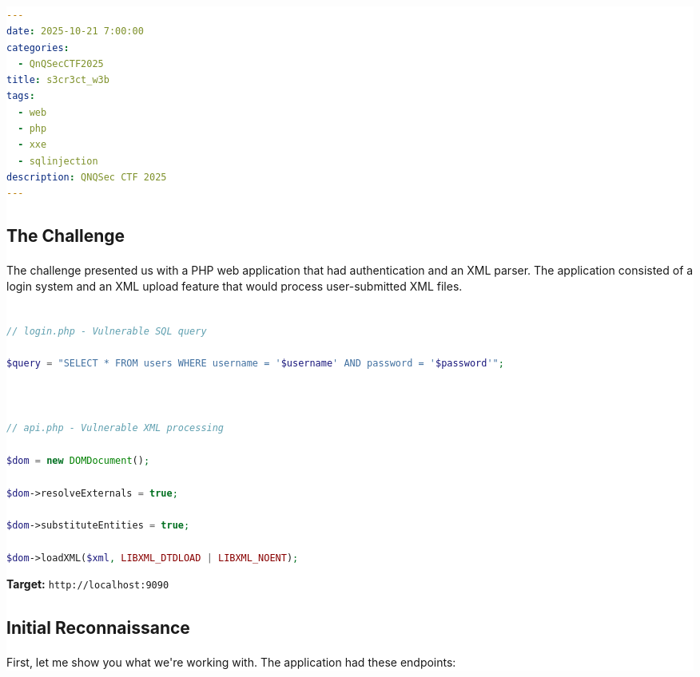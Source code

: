 ```yaml
---
date: 2025-10-21 7:00:00
categories:
  - QnQSecCTF2025
title: s3cr3ct_w3b
tags:
  - web
  - php
  - xxe
  - sqlinjection
description: QNQSec CTF 2025
---
```

  

## The Challenge

  
The challenge presented us with a PHP web application that had authentication and an XML parser. The application consisted of a login system and an XML upload feature that would process user-submitted XML files.

  

```php

// login.php - Vulnerable SQL query

$query = "SELECT * FROM users WHERE username = '$username' AND password = '$password'";

  

// api.php - Vulnerable XML processing

$dom = new DOMDocument();

$dom->resolveExternals = true;

$dom->substituteEntities = true;

$dom->loadXML($xml, LIBXML_DTDLOAD | LIBXML_NOENT);

```

  

**Target:** `http://localhost:9090`

  

## Initial Reconnaissance

  

First, let me show you what we're working with. The application had these endpoints:
